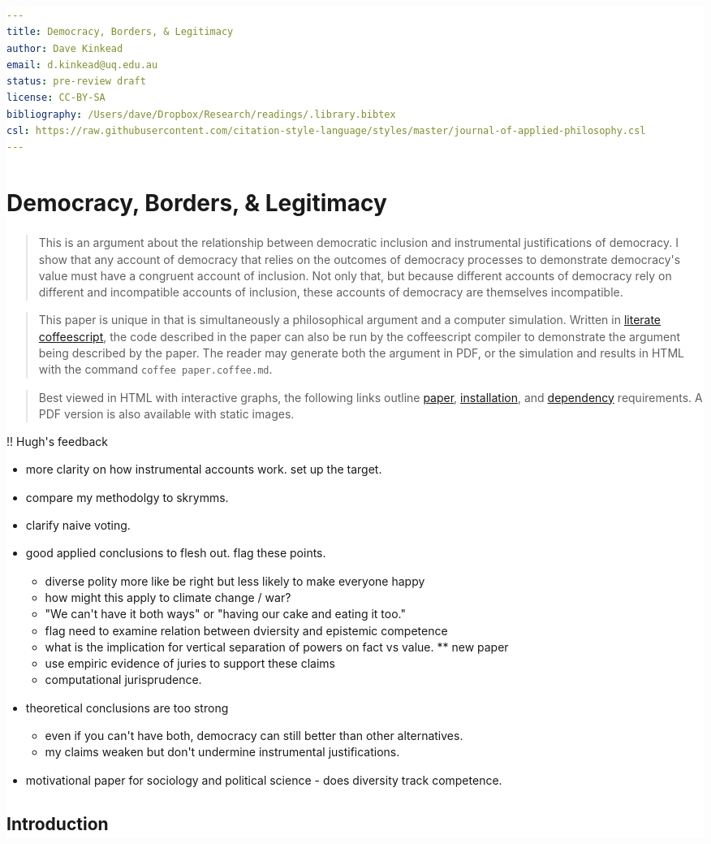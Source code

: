 ```yaml
---
title: Democracy, Borders, & Legitimacy
author: Dave Kinkead
email: d.kinkead@uq.edu.au
status: pre-review draft
license: CC-BY-SA
bibliography: /Users/dave/Dropbox/Research/readings/.library.bibtex
csl: https://raw.githubusercontent.com/citation-style-language/styles/master/journal-of-applied-philosophy.csl
---
```


# Democracy, Borders, & Legitimacy

> This is an argument about the relationship between democratic inclusion and instrumental justifications of democracy.  I show that any account of democracy that relies on the outcomes of democracy processes to demonstrate democracy's value must have a congruent account of inclusion.  Not only that, but because different accounts of democracy rely on different and incompatible accounts of inclusion, these accounts of democracy are themselves incompatible.

> This paper is unique in that is simultaneously a philosophical argument and a computer simulation.  Written in [literate coffeescript](http://coffeescript.org/), the code described in the paper can also be run by the coffeescript compiler to demonstrate the argument being described by the paper.  The reader may generate both the argument in PDF, or the simulation and results in HTML with the command `coffee paper.coffee.md`.  

> Best viewed in HTML with interactive graphs, the following links outline [paper](https://github.com/davekinkead/modelling-the-boundary-problem), [installation](http://coffeescript.org/#installation), and [dependency](https://npmjs.org/doc/install.html) requirements.  A PDF version is also available with static images.

!! Hugh's feedback

- more clarity on how instrumental accounts work.  set up the target.
- compare my methodolgy to skrymms.
- clarify naive voting.

- good applied conclusions to flesh out.  flag these points.
  - diverse polity more like be right but less likely to make everyone happy
  - how might this apply to climate change / war?
  - "We can't have it both ways" or "having our cake and eating it too."
  - flag need to examine relation between dviersity and epistemic competence
  - what is the implication for vertical separation of powers on fact vs value.  ** new paper
  - use empiric evidence of juries to support these claims
  - computational jurisprudence.

- theoretical conclusions are too strong
  - even if you can't have both, democracy can still better than other alternatives.
  - my claims weaken but don't undermine instrumental justifications.

- motivational paper for sociology and political science - does diversity track competence.

## Introduction
